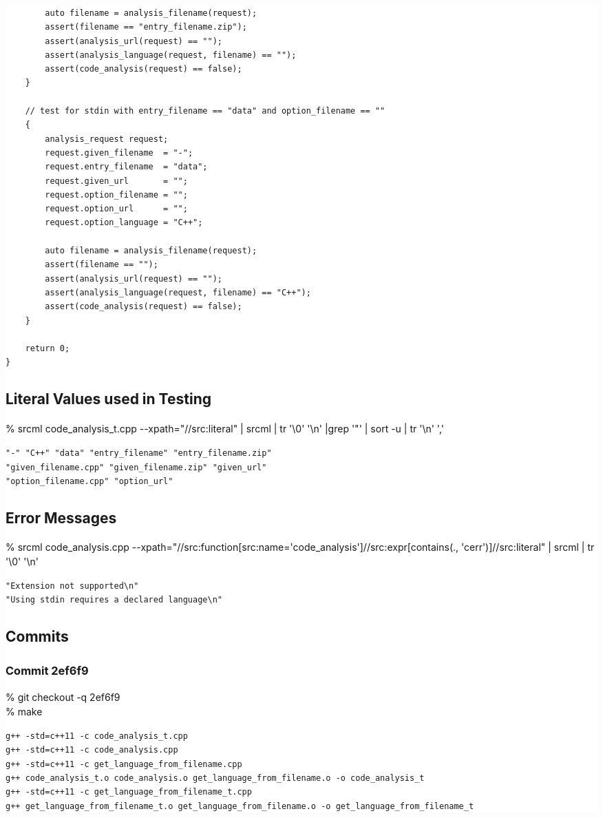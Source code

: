             auto filename = analysis_filename(request);
            assert(filename == "entry_filename.zip");
            assert(analysis_url(request) == "");
            assert(analysis_language(request, filename) == "");
            assert(code_analysis(request) == false);
        }
    
        // test for stdin with entry_filename == "data" and option_filename == ""
        {
            analysis_request request;
            request.given_filename  = "-";
            request.entry_filename  = "data";
            request.given_url       = "";
            request.option_filename = "";
            request.option_url      = "";
            request.option_language = "C++";
    
            auto filename = analysis_filename(request);
            assert(filename == "");
            assert(analysis_url(request) == "");
            assert(analysis_language(request, filename) == "C++");
            assert(code_analysis(request) == false);
        }
    
        return 0;
    }

## Literal Values used in Testing
% srcml code\_analysis_t.cpp --xpath="//src:literal" | srcml | tr '\0' '\n' |grep '"' | sort -u | tr '\n' ','

    "-" "C++" "data" "entry_filename" "entry_filename.zip" 
    "given_filename.cpp" "given_filename.zip" "given_url" 
    "option_filename.cpp" "option_url" 

## Error Messages
% srcml code_analysis.cpp --xpath="//src:function[src:name='code_analysis']//src:expr[contains(., 'cerr')]//src:literal" | srcml | tr '\0'  '\n'

    "Extension not supported\n"
    "Using stdin requires a declared language\n"

## Commits

### Commit 2ef6f9
% git checkout -q 2ef6f9  
% make  

    g++ -std=c++11 -c code_analysis_t.cpp
    g++ -std=c++11 -c code_analysis.cpp
    g++ -std=c++11 -c get_language_from_filename.cpp
    g++ code_analysis_t.o code_analysis.o get_language_from_filename.o -o code_analysis_t
    g++ -std=c++11 -c get_language_from_filename_t.cpp
    g++ get_language_from_filename_t.o get_language_from_filename.o -o get_language_from_filename_t
